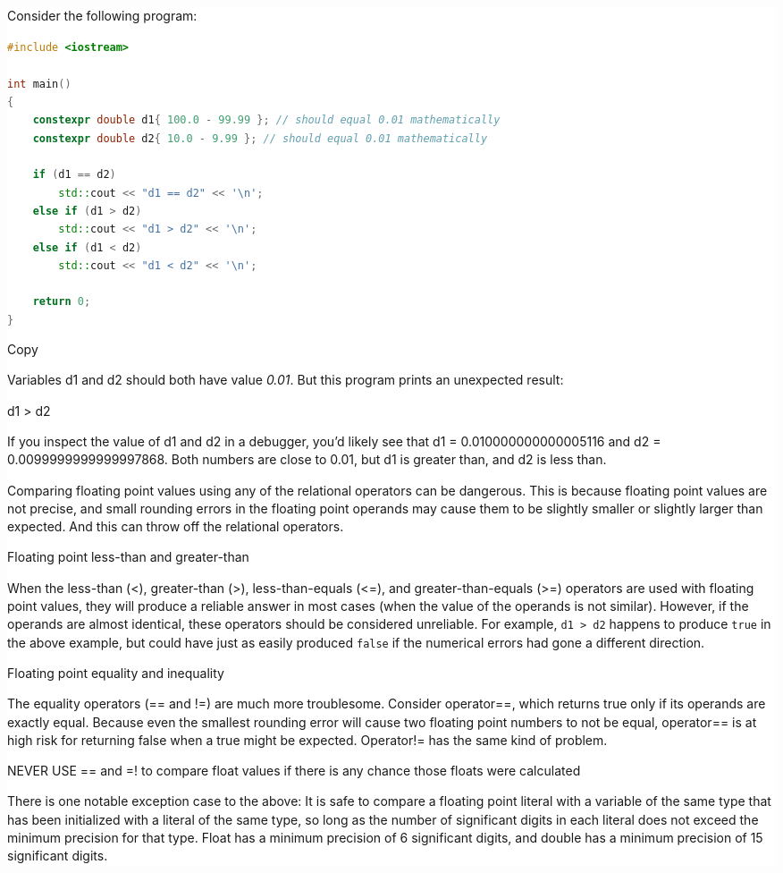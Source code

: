 Consider the following program:

```cpp
#include <iostream>

int main()
{
    constexpr double d1{ 100.0 - 99.99 }; // should equal 0.01 mathematically
    constexpr double d2{ 10.0 - 9.99 }; // should equal 0.01 mathematically

    if (d1 == d2)
        std::cout << "d1 == d2" << '\n';
    else if (d1 > d2)
        std::cout << "d1 > d2" << '\n';
    else if (d1 < d2)
        std::cout << "d1 < d2" << '\n';

    return 0;
}
```

Copy

Variables d1 and d2 should both have value _0.01_. But this program prints an unexpected result:

d1 > d2

If you inspect the value of d1 and d2 in a debugger, you’d likely see that d1 = 0.010000000000005116 and d2 = 0.0099999999999997868. Both numbers are close to 0.01, but d1 is greater than, and d2 is less than.

Comparing floating point values using any of the relational operators can be dangerous. This is because floating point values are not precise, and small rounding errors in the floating point operands may cause them to be slightly smaller or slightly larger than expected. And this can throw off the relational operators.



Floating point less-than and greater-than

When the less-than (<), greater-than (>), less-than-equals (<=), and greater-than-equals (>=) operators are used with floating point values, they will produce a reliable answer in most cases (when the value of the operands is not similar). However, if the operands are almost identical, these operators should be considered unreliable. For example, `d1 > d2` happens to produce `true` in the above example, but could have just as easily produced `false` if the numerical errors had gone a different direction.



Floating point equality and inequality

The equality operators (== and !=) are much more troublesome. Consider operator==, which returns true only if its operands are exactly equal. Because even the smallest rounding error will cause two floating point numbers to not be equal, operator== is at high risk for returning false when a true might be expected. Operator!= has the same kind of problem.

NEVER USE == and =! to compare float values if there is any chance those floats were calculated 

There is one notable exception case to the above: It is safe to compare a floating point literal with a variable of the same type that has been initialized with a literal of the same type, so long as the number of significant digits in each literal does not exceed the minimum precision for that type. Float has a minimum precision of 6 significant digits, and double has a minimum precision of 15 significant digits.

